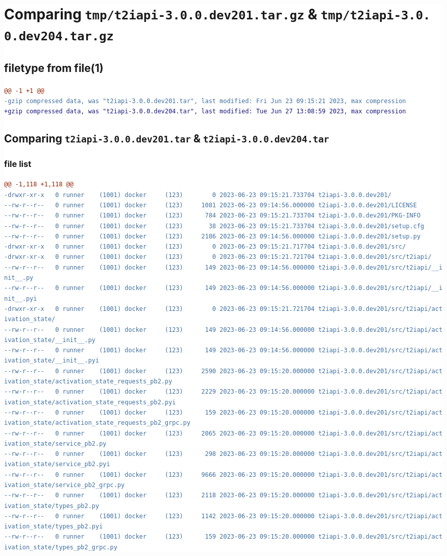 # Comparing `tmp/t2iapi-3.0.0.dev201.tar.gz` & `tmp/t2iapi-3.0.0.dev204.tar.gz`

## filetype from file(1)

```diff
@@ -1 +1 @@
-gzip compressed data, was "t2iapi-3.0.0.dev201.tar", last modified: Fri Jun 23 09:15:21 2023, max compression
+gzip compressed data, was "t2iapi-3.0.0.dev204.tar", last modified: Tue Jun 27 13:08:59 2023, max compression
```

## Comparing `t2iapi-3.0.0.dev201.tar` & `t2iapi-3.0.0.dev204.tar`

### file list

```diff
@@ -1,118 +1,118 @@
-drwxr-xr-x   0 runner    (1001) docker     (123)        0 2023-06-23 09:15:21.733704 t2iapi-3.0.0.dev201/
--rw-r--r--   0 runner    (1001) docker     (123)     1081 2023-06-23 09:14:56.000000 t2iapi-3.0.0.dev201/LICENSE
--rw-r--r--   0 runner    (1001) docker     (123)      784 2023-06-23 09:15:21.733704 t2iapi-3.0.0.dev201/PKG-INFO
--rw-r--r--   0 runner    (1001) docker     (123)       38 2023-06-23 09:15:21.733704 t2iapi-3.0.0.dev201/setup.cfg
--rw-r--r--   0 runner    (1001) docker     (123)     2186 2023-06-23 09:14:56.000000 t2iapi-3.0.0.dev201/setup.py
-drwxr-xr-x   0 runner    (1001) docker     (123)        0 2023-06-23 09:15:21.717704 t2iapi-3.0.0.dev201/src/
-drwxr-xr-x   0 runner    (1001) docker     (123)        0 2023-06-23 09:15:21.721704 t2iapi-3.0.0.dev201/src/t2iapi/
--rw-r--r--   0 runner    (1001) docker     (123)      149 2023-06-23 09:14:56.000000 t2iapi-3.0.0.dev201/src/t2iapi/__init__.py
--rw-r--r--   0 runner    (1001) docker     (123)      149 2023-06-23 09:14:56.000000 t2iapi-3.0.0.dev201/src/t2iapi/__init__.pyi
-drwxr-xr-x   0 runner    (1001) docker     (123)        0 2023-06-23 09:15:21.721704 t2iapi-3.0.0.dev201/src/t2iapi/activation_state/
--rw-r--r--   0 runner    (1001) docker     (123)      149 2023-06-23 09:14:56.000000 t2iapi-3.0.0.dev201/src/t2iapi/activation_state/__init__.py
--rw-r--r--   0 runner    (1001) docker     (123)      149 2023-06-23 09:14:56.000000 t2iapi-3.0.0.dev201/src/t2iapi/activation_state/__init__.pyi
--rw-r--r--   0 runner    (1001) docker     (123)     2590 2023-06-23 09:15:20.000000 t2iapi-3.0.0.dev201/src/t2iapi/activation_state/activation_state_requests_pb2.py
--rw-r--r--   0 runner    (1001) docker     (123)     2229 2023-06-23 09:15:20.000000 t2iapi-3.0.0.dev201/src/t2iapi/activation_state/activation_state_requests_pb2.pyi
--rw-r--r--   0 runner    (1001) docker     (123)      159 2023-06-23 09:15:20.000000 t2iapi-3.0.0.dev201/src/t2iapi/activation_state/activation_state_requests_pb2_grpc.py
--rw-r--r--   0 runner    (1001) docker     (123)     2065 2023-06-23 09:15:20.000000 t2iapi-3.0.0.dev201/src/t2iapi/activation_state/service_pb2.py
--rw-r--r--   0 runner    (1001) docker     (123)      298 2023-06-23 09:15:20.000000 t2iapi-3.0.0.dev201/src/t2iapi/activation_state/service_pb2.pyi
--rw-r--r--   0 runner    (1001) docker     (123)     9666 2023-06-23 09:15:20.000000 t2iapi-3.0.0.dev201/src/t2iapi/activation_state/service_pb2_grpc.py
--rw-r--r--   0 runner    (1001) docker     (123)     2118 2023-06-23 09:15:20.000000 t2iapi-3.0.0.dev201/src/t2iapi/activation_state/types_pb2.py
--rw-r--r--   0 runner    (1001) docker     (123)     1142 2023-06-23 09:15:20.000000 t2iapi-3.0.0.dev201/src/t2iapi/activation_state/types_pb2.pyi
--rw-r--r--   0 runner    (1001) docker     (123)      159 2023-06-23 09:15:20.000000 t2iapi-3.0.0.dev201/src/t2iapi/activation_state/types_pb2_grpc.py
```